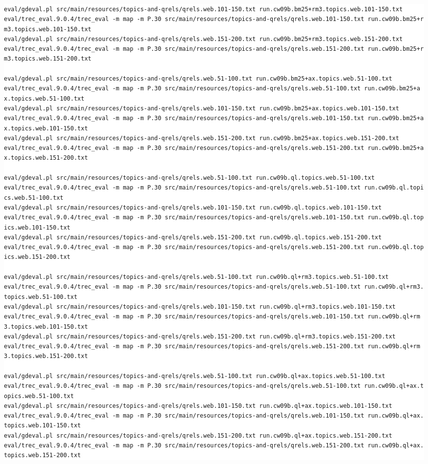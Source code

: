 ```
eval/gdeval.pl src/main/resources/topics-and-qrels/qrels.web.101-150.txt run.cw09b.bm25+rm3.topics.web.101-150.txt
eval/trec_eval.9.0.4/trec_eval -m map -m P.30 src/main/resources/topics-and-qrels/qrels.web.101-150.txt run.cw09b.bm25+rm3.topics.web.101-150.txt
eval/gdeval.pl src/main/resources/topics-and-qrels/qrels.web.151-200.txt run.cw09b.bm25+rm3.topics.web.151-200.txt
eval/trec_eval.9.0.4/trec_eval -m map -m P.30 src/main/resources/topics-and-qrels/qrels.web.151-200.txt run.cw09b.bm25+rm3.topics.web.151-200.txt

eval/gdeval.pl src/main/resources/topics-and-qrels/qrels.web.51-100.txt run.cw09b.bm25+ax.topics.web.51-100.txt
eval/trec_eval.9.0.4/trec_eval -m map -m P.30 src/main/resources/topics-and-qrels/qrels.web.51-100.txt run.cw09b.bm25+ax.topics.web.51-100.txt
eval/gdeval.pl src/main/resources/topics-and-qrels/qrels.web.101-150.txt run.cw09b.bm25+ax.topics.web.101-150.txt
eval/trec_eval.9.0.4/trec_eval -m map -m P.30 src/main/resources/topics-and-qrels/qrels.web.101-150.txt run.cw09b.bm25+ax.topics.web.101-150.txt
eval/gdeval.pl src/main/resources/topics-and-qrels/qrels.web.151-200.txt run.cw09b.bm25+ax.topics.web.151-200.txt
eval/trec_eval.9.0.4/trec_eval -m map -m P.30 src/main/resources/topics-and-qrels/qrels.web.151-200.txt run.cw09b.bm25+ax.topics.web.151-200.txt

eval/gdeval.pl src/main/resources/topics-and-qrels/qrels.web.51-100.txt run.cw09b.ql.topics.web.51-100.txt
eval/trec_eval.9.0.4/trec_eval -m map -m P.30 src/main/resources/topics-and-qrels/qrels.web.51-100.txt run.cw09b.ql.topics.web.51-100.txt
eval/gdeval.pl src/main/resources/topics-and-qrels/qrels.web.101-150.txt run.cw09b.ql.topics.web.101-150.txt
eval/trec_eval.9.0.4/trec_eval -m map -m P.30 src/main/resources/topics-and-qrels/qrels.web.101-150.txt run.cw09b.ql.topics.web.101-150.txt
eval/gdeval.pl src/main/resources/topics-and-qrels/qrels.web.151-200.txt run.cw09b.ql.topics.web.151-200.txt
eval/trec_eval.9.0.4/trec_eval -m map -m P.30 src/main/resources/topics-and-qrels/qrels.web.151-200.txt run.cw09b.ql.topics.web.151-200.txt

eval/gdeval.pl src/main/resources/topics-and-qrels/qrels.web.51-100.txt run.cw09b.ql+rm3.topics.web.51-100.txt
eval/trec_eval.9.0.4/trec_eval -m map -m P.30 src/main/resources/topics-and-qrels/qrels.web.51-100.txt run.cw09b.ql+rm3.topics.web.51-100.txt
eval/gdeval.pl src/main/resources/topics-and-qrels/qrels.web.101-150.txt run.cw09b.ql+rm3.topics.web.101-150.txt
eval/trec_eval.9.0.4/trec_eval -m map -m P.30 src/main/resources/topics-and-qrels/qrels.web.101-150.txt run.cw09b.ql+rm3.topics.web.101-150.txt
eval/gdeval.pl src/main/resources/topics-and-qrels/qrels.web.151-200.txt run.cw09b.ql+rm3.topics.web.151-200.txt
eval/trec_eval.9.0.4/trec_eval -m map -m P.30 src/main/resources/topics-and-qrels/qrels.web.151-200.txt run.cw09b.ql+rm3.topics.web.151-200.txt

eval/gdeval.pl src/main/resources/topics-and-qrels/qrels.web.51-100.txt run.cw09b.ql+ax.topics.web.51-100.txt
eval/trec_eval.9.0.4/trec_eval -m map -m P.30 src/main/resources/topics-and-qrels/qrels.web.51-100.txt run.cw09b.ql+ax.topics.web.51-100.txt
eval/gdeval.pl src/main/resources/topics-and-qrels/qrels.web.101-150.txt run.cw09b.ql+ax.topics.web.101-150.txt
eval/trec_eval.9.0.4/trec_eval -m map -m P.30 src/main/resources/topics-and-qrels/qrels.web.101-150.txt run.cw09b.ql+ax.topics.web.101-150.txt
eval/gdeval.pl src/main/resources/topics-and-qrels/qrels.web.151-200.txt run.cw09b.ql+ax.topics.web.151-200.txt
eval/trec_eval.9.0.4/trec_eval -m map -m P.30 src/main/resources/topics-and-qrels/qrels.web.151-200.txt run.cw09b.ql+ax.topics.web.151-200.txt

```
